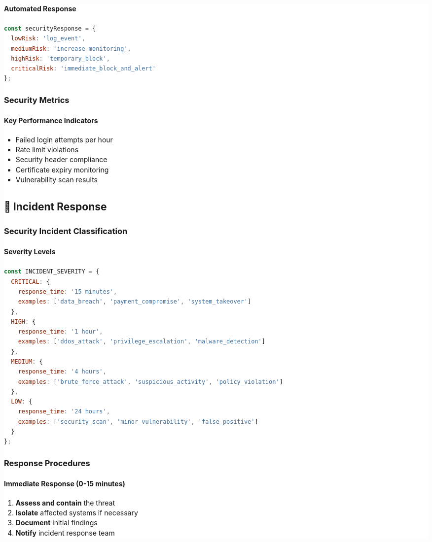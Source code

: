 #### Automated Response
```javascript
const securityResponse = {
  lowRisk: 'log_event',
  mediumRisk: 'increase_monitoring',
  highRisk: 'temporary_block',
  criticalRisk: 'immediate_block_and_alert'
};
```

### Security Metrics

#### Key Performance Indicators
- Failed login attempts per hour
- Rate limit violations
- Security header compliance
- Certificate expiry monitoring
- Vulnerability scan results

## 🚨 Incident Response

### Security Incident Classification

#### Severity Levels
```javascript
const INCIDENT_SEVERITY = {
  CRITICAL: {
    response_time: '15 minutes',
    examples: ['data_breach', 'payment_compromise', 'system_takeover']
  },
  HIGH: {
    response_time: '1 hour',
    examples: ['ddos_attack', 'privilege_escalation', 'malware_detection']
  },
  MEDIUM: {
    response_time: '4 hours',
    examples: ['brute_force_attack', 'suspicious_activity', 'policy_violation']
  },
  LOW: {
    response_time: '24 hours',
    examples: ['security_scan', 'minor_vulnerability', 'false_positive']
  }
};
```

### Response Procedures

#### Immediate Response (0-15 minutes)
1. **Assess and contain** the threat
2. **Isolate** affected systems if necessary
3. **Document** initial findings
4. **Notify** incident response team
